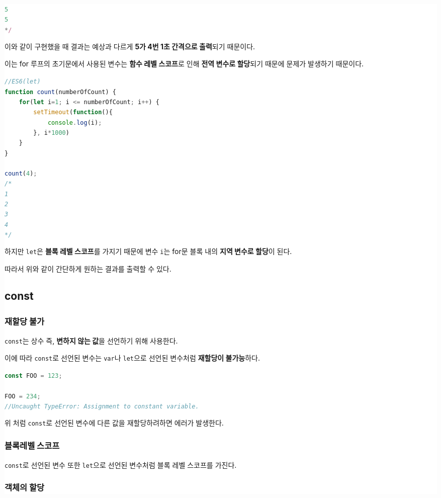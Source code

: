 ```js
5
5
*/
```
이와 같이 구현했을 때 결과는 예상과 다르게 **5가 4번 1초 간격으로 출력**되기 때문이다.

이는 for 루프의 초기문에서 사용된 변수는 **함수 레벨 스코프**로 인해 **전역 변수로 할당**되기 때문에 문제가 발생하기 때문이다.

```js
//ES6(let)
function count(numberOfCount) {
    for(let i=1; i <= numberOfCount; i++) {
        setTimeout(function(){
            console.log(i);
        }, i*1000)
    }
}

count(4);
/*
1
2
3
4
*/
```

하지만 `let`은 **블록 레벨 스코프**를 가지기 때문에 변수 `i`는 for문 블록 내의 **지역 변수로 할당**이 된다.

따라서 위와 같이 간단하게 원하는 결과를 출력할 수 있다.

## const

### 재할당 불가

`const`는 상수 즉, **변하지 않는 값**을 선언하기 위해 사용한다.

이에 따라 `const`로 선언된 변수는 `var`나 `let`으로 선언된 변수처럼 **재할당이 불가능**하다.

```js
const FOO = 123;

FOO = 234;
//Uncaught TypeError: Assignment to constant variable.
```

위 처럼 `const`로 선언된 변수에 다른 값을 재할당하려하면 에러가 발생한다.

### 블록레벨 스코프

`const`로 선언된 변수 또한 `let`으로 선언된 변수처럼 블록 레벨 스코프를 가진다.

### 객체의 할당
